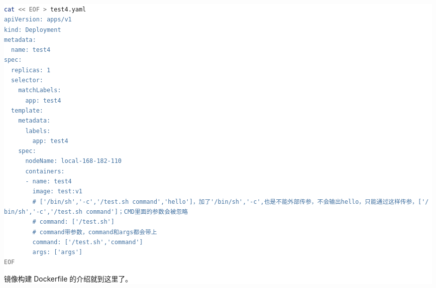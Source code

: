 ```bash
cat << EOF > test4.yaml
apiVersion: apps/v1
kind: Deployment
metadata:
  name: test4
spec:
  replicas: 1
  selector:
    matchLabels:
      app: test4
  template:
    metadata:
      labels:
        app: test4
    spec:
      nodeName: local-168-182-110
      containers:
      - name: test4
        image: test:v1
        # ['/bin/sh','-c','/test.sh command','hello']，加了'/bin/sh','-c',也是不能外部传参，不会输出hello，只能通过这样传参，['/bin/sh','-c','/test.sh command']；CMD里面的参数会被忽略
        # command: ['/test.sh']
        # command带参数，command和args都会带上
        command: ['/test.sh','command']
        args: ['args']
EOF
```
镜像构建 Dockerfile 的介绍就到这里了。
